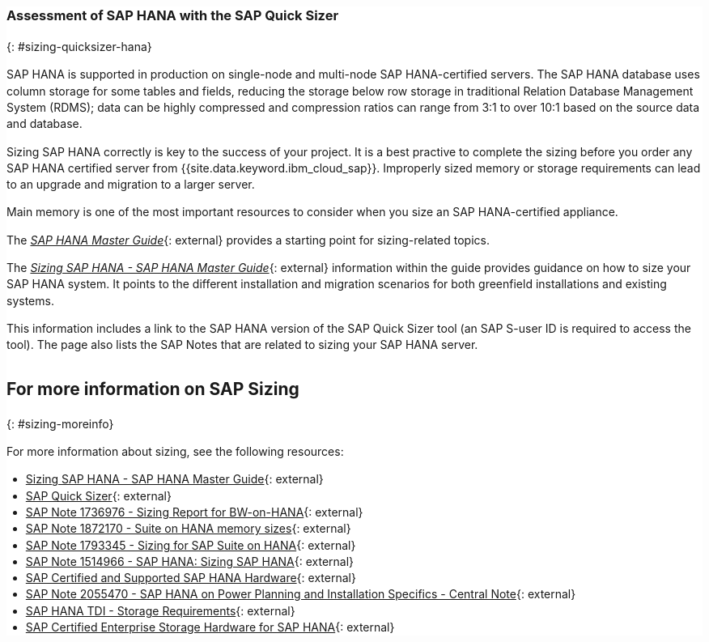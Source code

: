 ### Assessment of SAP HANA with the SAP Quick Sizer
{: #sizing-quicksizer-hana}

SAP HANA is supported in production on single-node and multi-node SAP HANA-certified servers. The SAP HANA database uses column storage for some tables and fields, reducing the storage below row storage in traditional Relation Database Management System (RDMS); data can be highly compressed and compression ratios can range from 3:1 to over 10:1 based on the source data and database.

Sizing SAP HANA correctly is key to the success of your project. It is a best practive to complete the sizing before you order any SAP HANA certified server from {{site.data.keyword.ibm_cloud_sap}}. Improperly sized memory or storage requirements can lead to an upgrade and migration to a larger server.

Main memory is one of the most important resources to consider when you size an SAP HANA-certified appliance.

The [*SAP HANA Master Guide*](https://help.sap.com/docs/SAP_HANA_PLATFORM/eb3777d5495d46c5b2fa773206bbfb46/116743577e504d3291e9061fd6fe82bf.html){: external} provides a starting point for sizing-related topics.

The [*Sizing SAP HANA - SAP HANA Master Guide*](https://help.sap.com/docs/SAP_HANA_PLATFORM/eb3777d5495d46c5b2fa773206bbfb46/d4a122a7bb57101493e3f5ca08e6b039.html){: external} information within the guide provides guidance on how to size your SAP HANA system. It points to the different installation and migration scenarios for both greenfield installations and existing systems.

This information includes a link to the SAP HANA version of the SAP Quick Sizer tool (an SAP S-user ID is required to access the tool). The page also lists the SAP Notes that are related to sizing your SAP HANA server.

## For more information on SAP Sizing
{: #sizing-moreinfo}

For more information about sizing, see the following resources:

* [Sizing SAP HANA - SAP HANA Master Guide](https://help.sap.com/docs/SAP_HANA_PLATFORM/eb3777d5495d46c5b2fa773206bbfb46/d4a122a7bb57101493e3f5ca08e6b039.html){: external}
* [SAP Quick Sizer](http://service.sap.com/quicksizer){: external}
* [SAP Note 1736976 - Sizing Report for BW-on-HANA](https://service.sap.com/sap/support/notes/1736976){: external}
* [SAP Note 1872170 - Suite on HANA memory sizes](https://service.sap.com/sap/support/notes/1872170){: external}
* [SAP Note 1793345 - Sizing for SAP Suite on HANA](http://service.sap.com/sap/support/notes/1793345){: external}
* [SAP Note 1514966 - SAP HANA: Sizing SAP HANA](https://service.sap.com/sap/support/notes/1514966){: external}
* [SAP Certified and Supported SAP HANA Hardware](https://www.sap.com/dmc/exp/2014-09-02-hana-hardware/enEN){: external}
* [SAP Note 2055470 - SAP HANA on Power Planning and Installation Specifics - Central Note](https://service.sap.com/sap/support/notes/2055470){: external}
* [SAP HANA TDI - Storage Requirements](http://go.sap.com/documents/2015/03/74cdb554-5a7c-0010-82c7-eda71af511fa.html){: external}
* [SAP Certified Enterprise Storage Hardware for SAP HANA](https://www.sap.com/dmc/exp/2014-09-02-hana-hardware/enEN/#/solutions?filters=storage){: external}
